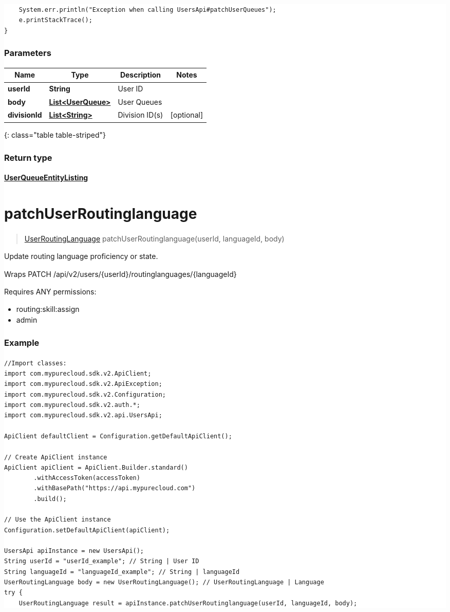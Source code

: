 ```{"language":"java"}
    System.err.println("Exception when calling UsersApi#patchUserQueues");
    e.printStackTrace();
}
```

### Parameters


| Name | Type | Description  | Notes |
| ------------- | ------------- | ------------- | ------------- |
| **userId** | **String**| User ID | |
| **body** | [**List&lt;UserQueue&gt;**](UserQueue.html)| User Queues | |
| **divisionId** | [**List&lt;String&gt;**](String.html)| Division ID(s) | [optional] |
{: class="table table-striped"}

### Return type

[**UserQueueEntityListing**](UserQueueEntityListing.html)

<a name="patchUserRoutinglanguage"></a>

# **patchUserRoutinglanguage**



> [UserRoutingLanguage](UserRoutingLanguage.html) patchUserRoutinglanguage(userId, languageId, body)

Update routing language proficiency or state.



Wraps PATCH /api/v2/users/{userId}/routinglanguages/{languageId}  

Requires ANY permissions: 

* routing:skill:assign
* admin

### Example

```{"language":"java"}
//Import classes:
import com.mypurecloud.sdk.v2.ApiClient;
import com.mypurecloud.sdk.v2.ApiException;
import com.mypurecloud.sdk.v2.Configuration;
import com.mypurecloud.sdk.v2.auth.*;
import com.mypurecloud.sdk.v2.api.UsersApi;

ApiClient defaultClient = Configuration.getDefaultApiClient();

// Create ApiClient instance
ApiClient apiClient = ApiClient.Builder.standard()
		.withAccessToken(accessToken)
		.withBasePath("https://api.mypurecloud.com")
		.build();

// Use the ApiClient instance
Configuration.setDefaultApiClient(apiClient);

UsersApi apiInstance = new UsersApi();
String userId = "userId_example"; // String | User ID
String languageId = "languageId_example"; // String | languageId
UserRoutingLanguage body = new UserRoutingLanguage(); // UserRoutingLanguage | Language
try {
    UserRoutingLanguage result = apiInstance.patchUserRoutinglanguage(userId, languageId, body);
```
